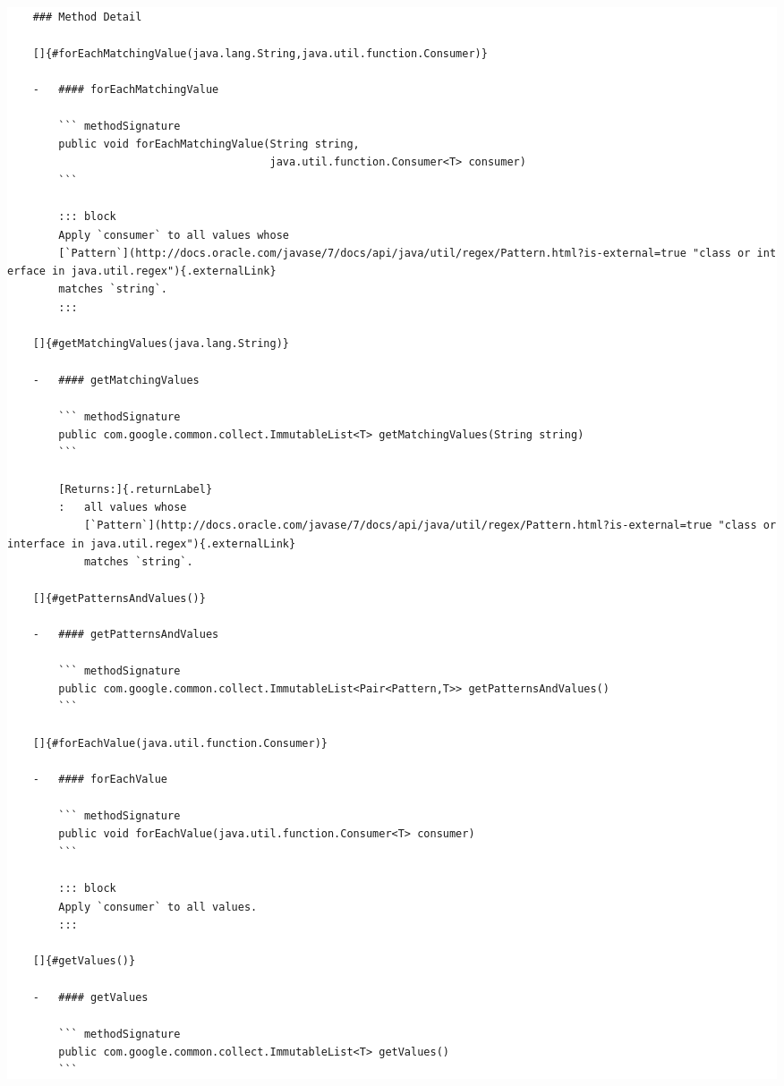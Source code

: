         ### Method Detail

        []{#forEachMatchingValue(java.lang.String,java.util.function.Consumer)}

        -   #### forEachMatchingValue

            ``` methodSignature
            public void forEachMatchingValue​(String string,
                                             java.util.function.Consumer<T> consumer)
            ```

            ::: block
            Apply `consumer` to all values whose
            [`Pattern`](http://docs.oracle.com/javase/7/docs/api/java/util/regex/Pattern.html?is-external=true "class or interface in java.util.regex"){.externalLink}
            matches `string`.
            :::

        []{#getMatchingValues(java.lang.String)}

        -   #### getMatchingValues

            ``` methodSignature
            public com.google.common.collect.ImmutableList<T> getMatchingValues​(String string)
            ```

            [Returns:]{.returnLabel}
            :   all values whose
                [`Pattern`](http://docs.oracle.com/javase/7/docs/api/java/util/regex/Pattern.html?is-external=true "class or interface in java.util.regex"){.externalLink}
                matches `string`.

        []{#getPatternsAndValues()}

        -   #### getPatternsAndValues

            ``` methodSignature
            public com.google.common.collect.ImmutableList<Pair<Pattern,​T>> getPatternsAndValues()
            ```

        []{#forEachValue(java.util.function.Consumer)}

        -   #### forEachValue

            ``` methodSignature
            public void forEachValue​(java.util.function.Consumer<T> consumer)
            ```

            ::: block
            Apply `consumer` to all values.
            :::

        []{#getValues()}

        -   #### getValues

            ``` methodSignature
            public com.google.common.collect.ImmutableList<T> getValues()
            ```
